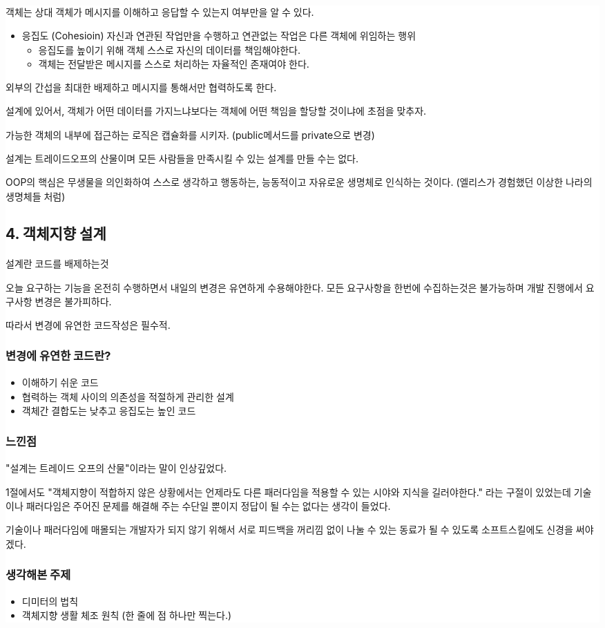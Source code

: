 객체는 상대 객체가 메시지를 이해하고 응답할 수 있는지 여부만을 알 수 있다.

- 응집도 (Cohesioin)
	자신과 연관된 작업만을 수행하고 연관없는 작업은 다른 객체에 위임하는 행위
	- 응집도를 높이기 위해 객체 스스로 자신의 데이터를 책임해야한다.
	- 객체는 전달받은 메시지를 스스로 처리하는 자율적인 존재여야 한다.

외부의 간섭을 최대한 배제하고 메시지를 통해서만 협력하도록 한다.

설계에 있어서, 객체가 어떤 데이터를 가지느냐보다는 객체에 어떤 책임을 할당할 것이냐에 초점을 맞추자.

가능한 객체의 내부에 접근하는 로직은 캡슐화를 시키자.
(public메서드를 private으로 변경)

설계는 트레이드오프의 산물이며 모든 사람들을 만족시킬 수 있는 설계를 만들 수는 없다.

OOP의 핵심은 무생물을 의인화하여 스스로 생각하고 행동하는, 능동적이고 자유로운 생명체로 인식하는 것이다. (엘리스가 경험했던 이상한 나라의 생명체들 처럼)

## 4. 객체지향 설계

설계란 코드를 배제하는것

오늘 요구하는 기능을 온전히 수행하면서 내일의 변경은 유연하게 수용해야한다.
모든 요구사항을 한번에 수집하는것은 불가능하며 개발 진행에서 요구사항 변경은 불가피하다.

따라서 변경에 유연한 코드작성은 필수적.

### 변경에 유연한 코드란?

- 이해하기 쉬운 코드
- 협력하는 객체 사이의 의존성을 적절하게 관리한 설계
- 객체간 결합도는 낮추고 응집도는 높인 코드

### 느낀점

"설계는 트레이드 오프의 산물"이라는 말이 인상깊었다.

1절에서도 "객체지향이 적합하지 않은 상황에서는 언제라도 다른 패러다임을 적용할 수 있는 시야와 지식을 길러야한다." 라는 구절이 있었는데 기술이나 패러다임은 주어진 문제를 해결해 주는 수단일 뿐이지 정답이 될 수는 없다는 생각이 들었다.

기술이나 패러다임에 매몰되는 개발자가 되지 않기 위해서 서로 피드백을 꺼리낌 없이 나눌 수 있는 동료가 될 수 있도록 소프트스킬에도 신경을 써야겠다.

### 생각해본 주제
- 디미터의 법칙
- 객체지향 생활 체조 원칙 (한 줄에 점 하나만 찍는다.)